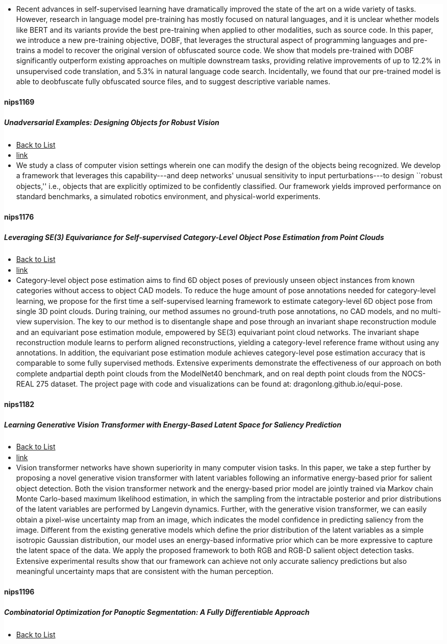 - Recent advances in self-supervised learning have dramatically improved the state of the art on a wide variety of tasks. However, research in language model pre-training has mostly focused on natural languages, and it is unclear whether models like BERT and its variants provide the best pre-training when applied to other modalities, such as source code. In this paper, we introduce a new pre-training objective, DOBF, that leverages the structural aspect of programming languages and pre-trains a model to recover the original version of obfuscated source code. We show that models pre-trained with DOBF significantly outperform existing approaches on multiple downstream tasks, providing relative improvements of up to 12.2% in unsupervised code translation, and 5.3% in natural language code search. Incidentally, we found that our pre-trained model is able to deobfuscate fully obfuscated source files, and to suggest descriptive variable names.
#### nips1169
##### Unadversarial Examples: Designing Objects for Robust Vision
- [Back to List](#nips)
- [link](https://papers.nips.cc/paper/2021/hash/816a6db41f0e44644bc65808b6db5ca4-Abstract.html)
- We study a class of computer vision settings wherein one can modify the design of the objects being recognized. We develop a framework that leverages this capability---and deep networks' unusual sensitivity to input perturbations---to design ``robust objects,'' i.e., objects that are explicitly optimized to be confidently classified. Our framework yields improved performance on standard benchmarks, a simulated robotics environment, and physical-world experiments. 
#### nips1176
##### Leveraging SE(3) Equivariance for Self-supervised Category-Level Object  Pose Estimation from Point Clouds
- [Back to List](#nips)
- [link](https://papers.nips.cc/paper/2021/hash/81e74d678581a3bb7a720b019f4f1a93-Abstract.html)
- Category-level object pose estimation aims to find 6D object poses of previously unseen object instances from known categories without access to object CAD models.  To reduce the huge amount of pose annotations needed for category-level learning, we propose for the first time a self-supervised learning framework to estimate category-level 6D object pose from single 3D point clouds.  During training, our method assumes no ground-truth pose annotations, no CAD models, and no multi-view supervision. The key to our method is to disentangle shape and pose through an invariant shape reconstruction module and an equivariant pose estimation module, empowered by SE(3) equivariant point cloud networks. The invariant shape reconstruction module learns to perform aligned reconstructions, yielding a category-level reference frame without using any annotations. In addition, the equivariant pose estimation module achieves category-level pose estimation accuracy that is comparable to some fully supervised methods. Extensive experiments demonstrate the effectiveness of our approach on both complete andpartial depth point clouds from the ModelNet40 benchmark, and on real depth point clouds from the NOCS-REAL 275 dataset. The project page with code and visualizations can be found at: dragonlong.github.io/equi-pose.
#### nips1182
##### Learning Generative Vision Transformer with Energy-Based Latent Space for Saliency Prediction
- [Back to List](#nips)
- [link](https://papers.nips.cc/paper/2021/hash/8289889263db4a40463e3f358bb7c7a1-Abstract.html)
- Vision transformer networks have shown superiority in many computer vision tasks. In this paper, we take a step further by proposing a novel generative vision transformer with latent variables following an informative energy-based prior for salient object detection. Both the vision transformer network and the energy-based prior model are jointly trained via Markov chain Monte Carlo-based maximum likelihood estimation, in which the sampling from the intractable posterior and prior distributions of the latent variables are performed by Langevin dynamics. Further, with the generative vision transformer, we can easily obtain a pixel-wise uncertainty map from an image, which indicates the model confidence in predicting saliency from the image. Different from the existing generative models which define the prior distribution of the latent variables as a simple isotropic Gaussian distribution, our model uses an energy-based informative prior which can be more expressive to capture the latent space of the data. We apply the proposed framework to both RGB and RGB-D salient object detection tasks. Extensive experimental results show that our framework can achieve not only accurate saliency predictions but also meaningful uncertainty maps that are consistent with the human perception. 
#### nips1196
##### Combinatorial Optimization for Panoptic Segmentation: A Fully Differentiable Approach
- [Back to List](#nips)